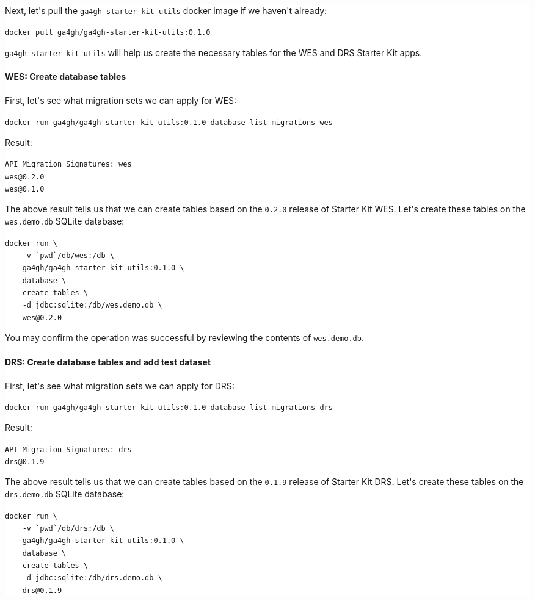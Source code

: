 Next, let's pull the `ga4gh-starter-kit-utils` docker image if we haven't already:
```
docker pull ga4gh/ga4gh-starter-kit-utils:0.1.0
```

`ga4gh-starter-kit-utils` will help us create the necessary tables for the WES and DRS Starter Kit apps. 

#### WES: Create database tables

First, let's see what migration sets we can apply for WES:

```
docker run ga4gh/ga4gh-starter-kit-utils:0.1.0 database list-migrations wes
```

Result:
```
API Migration Signatures: wes
wes@0.2.0
wes@0.1.0
```

The above result tells us that we can create tables based on the `0.2.0` release of Starter Kit WES. Let's create these tables on the `wes.demo.db` SQLite database:

```
docker run \
    -v `pwd`/db/wes:/db \
    ga4gh/ga4gh-starter-kit-utils:0.1.0 \
    database \
    create-tables \
    -d jdbc:sqlite:/db/wes.demo.db \
    wes@0.2.0
```

You may confirm the operation was successful by reviewing the contents of `wes.demo.db`.

#### DRS: Create database tables and add test dataset

First, let's see what migration sets we can apply for DRS:

```
docker run ga4gh/ga4gh-starter-kit-utils:0.1.0 database list-migrations drs
```

Result:
```
API Migration Signatures: drs
drs@0.1.9
```

The above result tells us that we can create tables based on the `0.1.9` release of Starter Kit DRS. Let's create these tables on the `drs.demo.db` SQLite database:

```
docker run \
    -v `pwd`/db/drs:/db \
    ga4gh/ga4gh-starter-kit-utils:0.1.0 \
    database \
    create-tables \
    -d jdbc:sqlite:/db/drs.demo.db \
    drs@0.1.9
```
